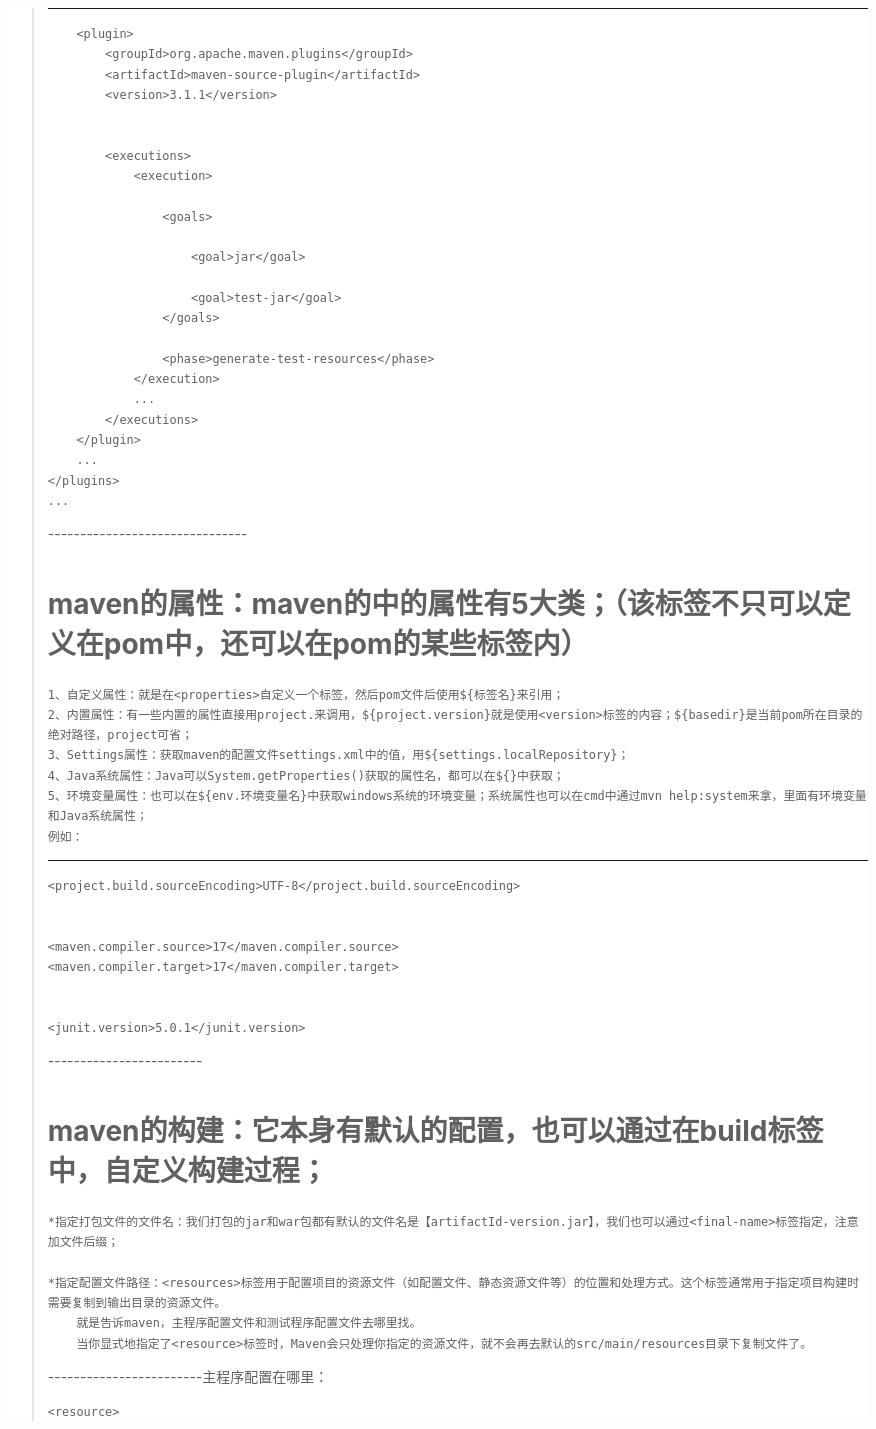   > -------------------------------
  > <build>
  > 	<plugins>
  > 		
  > 		<plugin>
  > 			<groupId>org.apache.maven.plugins</groupId>
  > 			<artifactId>maven-source-plugin</artifactId>
  > 			<version>3.1.1</version>
  > 
  > 			
  > 			<executions>
  > 				<execution>
  > 					
  > 					<goals>
  > 						
  > 						<goal>jar</goal>
  > 						
  > 						<goal>test-jar</goal>
  > 					</goals>
  > 					
  > 					<phase>generate-test-resources</phase>
  > 				</execution>
  > 				...
  > 			</executions>
  > 		</plugin>
  > 		...
  > 	</plugins>
  > 	...
  > </build>
  > -------------------------------
  > 
  > # maven的属性<properties>：maven的<properties>中的属性有5大类；（该标签不只可以定义在pom中，还可以在pom的某些标签内）
  > 	1、自定义属性：就是在<properties>自定义一个标签，然后pom文件后使用${标签名}来引用；
  > 	2、内置属性：有一些内置的属性直接用project.来调用，${project.version}就是使用<version>标签的内容；${basedir}是当前pom所在目录的绝对路径，project可省；
  > 	3、Settings属性：获取maven的配置文件settings.xml中的值，用${settings.localRepository}；
  > 	4、Java系统属性：Java可以System.getProperties()获取的属性名，都可以在${}中获取；
  > 	5、环境变量属性：也可以在${env.环境变量名}中获取windows系统的环境变量；系统属性也可以在cmd中通过mvn help:system来拿，里面有环境变量和Java系统属性；
  > 	例如：
  > ------------------------
  > <properties>
  > 	
  > 	<project.build.sourceEncoding>UTF-8</project.build.sourceEncoding>
  > 
  > 	
  > 	<maven.compiler.source>17</maven.compiler.source>
  > 	<maven.compiler.target>17</maven.compiler.target>
  > 
  > 	
  > 	<junit.version>5.0.1</junit.version>
  > </properties>
  > ------------------------
  > 
  > # maven的构建<build>：它本身有默认的配置，也可以通过在build标签中，自定义构建过程；
  > 
  > 	*指定打包文件的文件名：我们打包的jar和war包都有默认的文件名是【artifactId-version.jar】，我们也可以通过<final-name>标签指定，注意加文件后缀；
  > 
  > 	*指定配置文件路径：<resources>标签用于配置项目的资源文件（如配置文件、静态资源文件等）的位置和处理方式。这个标签通常用于指定项目构建时需要复制到输出目录的资源文件。
  > 		就是告诉maven，主程序配置文件和测试程序配置文件去哪里找。
  > 		当你显式地指定了<resource>标签时，Maven会只处理你指定的资源文件，就不会再去默认的src/main/resources目录下复制文件了。
  > ------------------------主程序配置在哪里：
  > <resources>
  > 	
  > 	<resource>